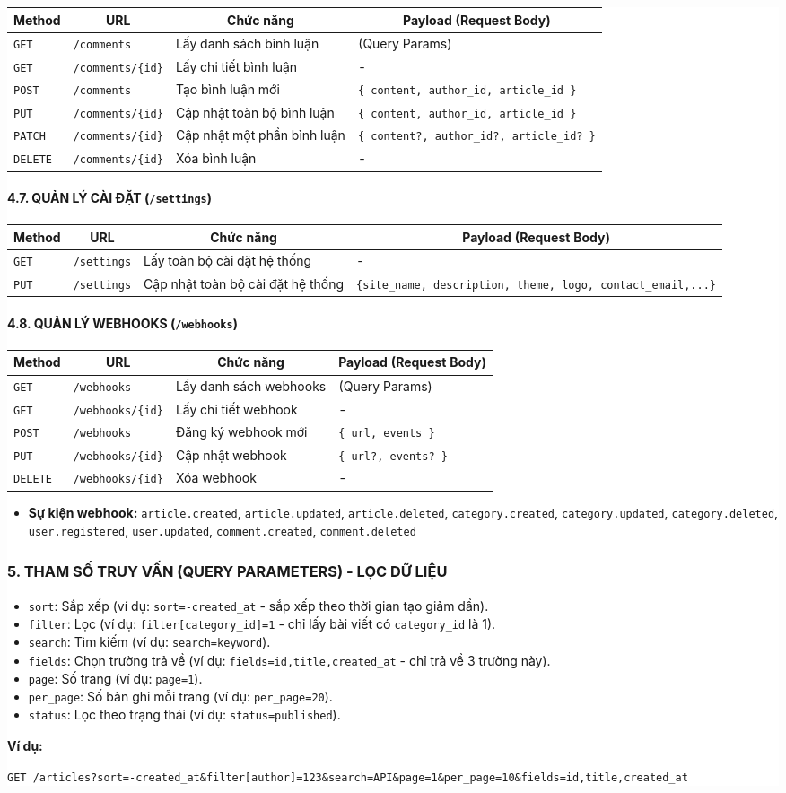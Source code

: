 | Method   | URL              | Chức năng                   | Payload (Request Body)                  |
|----------|------------------|-----------------------------|-----------------------------------------|
| `GET`    | `/comments`      | Lấy danh sách bình luận     | (Query Params)                          |
| `GET`    | `/comments/{id}` | Lấy chi tiết bình luận      | -                                       |
| `POST`   | `/comments`      | Tạo bình luận mới           | `{ content, author_id, article_id }`    |
| `PUT`    | `/comments/{id}` | Cập nhật toàn bộ bình luận  | `{ content, author_id, article_id }`    |
| `PATCH`  | `/comments/{id}` | Cập nhật một phần bình luận | `{ content?, author_id?, article_id? }` |
| `DELETE` | `/comments/{id}` | Xóa bình luận               | -                                       |

#### **4.7. QUẢN LÝ CÀI ĐẶT (`/settings`)**

| Method | URL         | Chức năng                         | Payload (Request Body)                                     |
|--------|-------------|-----------------------------------|------------------------------------------------------------|
| `GET`  | `/settings` | Lấy toàn bộ cài đặt hệ thống      | -                                                          |
| `PUT`  | `/settings` | Cập nhật toàn bộ cài đặt hệ thống | `{site_name, description, theme, logo, contact_email,...}` |

#### **4.8. QUẢN LÝ WEBHOOKS (`/webhooks`)**

| Method   | URL              | Chức năng              | Payload (Request Body) |
|----------|------------------|------------------------|------------------------|
| `GET`    | `/webhooks`      | Lấy danh sách webhooks | (Query Params)         |
| `GET`    | `/webhooks/{id}` | Lấy chi tiết webhook   | -                      |
| `POST`   | `/webhooks`      | Đăng ký webhook mới    | `{ url, events }`      |
| `PUT`    | `/webhooks/{id}` | Cập nhật webhook       | `{ url?, events? }`    |
| `DELETE` | `/webhooks/{id}` | Xóa webhook            | -                      |

* **Sự kiện webhook:** `article.created`, `article.updated`, `article.deleted`, `category.created`, `category.updated`,
  `category.deleted`, `user.registered`, `user.updated`, `comment.created`, `comment.deleted`

### **5. THAM SỐ TRUY VẤN (QUERY PARAMETERS) - LỌC DỮ LIỆU**

* `sort`: Sắp xếp (ví dụ: `sort=-created_at` - sắp xếp theo thời gian tạo giảm dần).
* `filter`: Lọc (ví dụ: `filter[category_id]=1` - chỉ lấy bài viết có `category_id` là 1).
* `search`: Tìm kiếm (ví dụ: `search=keyword`).
* `fields`: Chọn trường trả về (ví dụ: `fields=id,title,created_at` - chỉ trả về 3 trường này).
* `page`: Số trang (ví dụ: `page=1`).
* `per_page`: Số bản ghi mỗi trang (ví dụ: `per_page=20`).
* `status`: Lọc theo trạng thái (ví dụ: `status=published`).

**Ví dụ:**

`GET /articles?sort=-created_at&filter[author]=123&search=API&page=1&per_page=10&fields=id,title,created_at`
